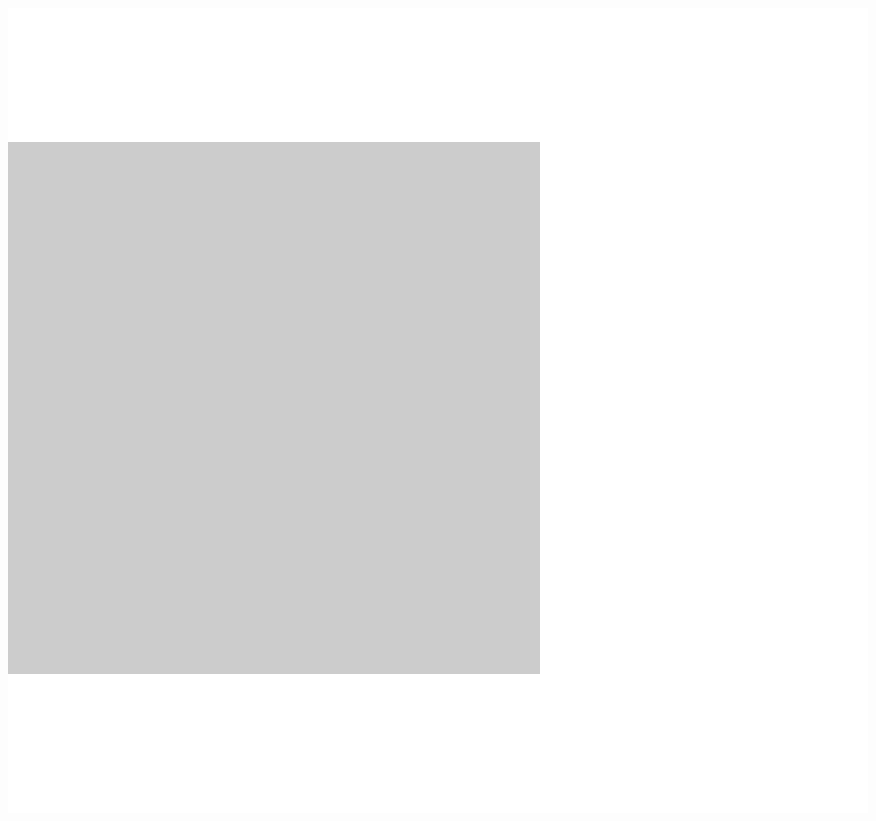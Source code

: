 <a href="https://www.flickr.com/photos/118782975@N05/15123251768" title="Sagrada Familia by Elevenroute, on Flickr"><img src="/images/bg.png" data-src="https://farm4.staticflickr.com/3848/15123251768_87f455dc8f_b.jpg" width="532" height="800" alt="Sagrada Familia"></a>